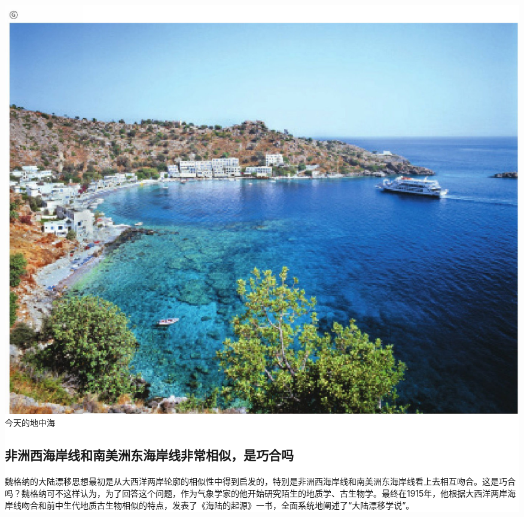 ![](../Images/figure_0019_0013.jpg)
今天的地中海



## 非洲西海岸线和南美洲东海岸线非常相似，是巧合吗


魏格纳的大陆漂移思想最初是从大西洋两岸轮廓的相似性中得到启发的，特别是非洲西海岸线和南美洲东海岸线看上去相互吻合。这是巧合吗？魏格纳可不这样认为，为了回答这个问题，作为气象学家的他开始研究陌生的地质学、古生物学。最终在1915年，他根据大西洋两岸海岸线吻合和前中生代地质古生物相似的特点，发表了《海陆的起源》一书，全面系统地阐述了“大陆漂移学说”。


